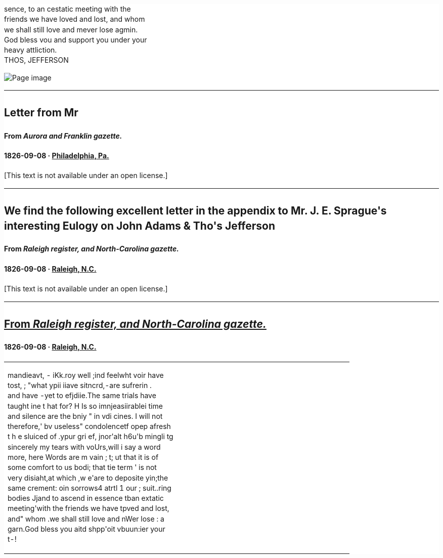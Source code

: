 sence, to an cestatic meeting with the  
friends we have loved and lost, and whom  
we shall still love and mever lose agmin.  
God bless vou and support you under your  
heavy attliction.  
THOS, JEFFERSON
</td><td style="width: 50%; max-height: 75%; margin: auto; display: block;">
<img alt="Page image" src="https://tile.loc.gov/image-services/iiif/service:ndnp:rp:batch_rp_beholder_ver02:data:sn83025561:00514153176:1826090701:1124/pct:3.666540451849047,75.41451587674018,17.83415372964786,15.556076959174097/!600,600/0/default.jpg"/>
</td>
</tr></table>

---

## Letter from Mr

#### From _Aurora and Franklin gazette._

#### 1826-09-08 &middot; [Philadelphia, Pa.](http://dbpedia.org/resource/Philadelphia)

[This text is not available under an open license.]

---

## We find the following excellent letter in the appendix to Mr. J. E. Sprague's interesting Eulogy on John Adams & Tho's Jefferson

#### From _Raleigh register, and North-Carolina gazette._

#### 1826-09-08 &middot; [Raleigh, N.C.](http://dbpedia.org/resource/Raleigh%2C_North_Carolina)

[This text is not available under an open license.]

---

## [From _Raleigh register, and North-Carolina gazette._](https://newspapers.digitalnc.org/lccn/sn84026583/1826-09-08/ed-1/seq-2/)

#### 1826-09-08 &middot; [Raleigh, N.C.](http://dbpedia.org/resource/Raleigh%2C_North_Carolina)

<table style="width: 100%;"><tr><td style="width: 50%">

  
mandieavt, - iKk.roy well ;ind feelwht voir have  
tost, ; &quot;what ypii iiave sitncrd,-are sufrerin .  
and have -yet to efjdiie.The same trials have  
taught ine t hat for? H Is so imnjeasiirablei time  
and silence are the bniy &quot; in vdi cines. I will not  
therefore,&#x27; bv useless&quot; condolencetf opep afresh  
t h e sluiced of .ypur gri ef, jnor&#x27;alt h6u&#x27;b mingli tg  
sincerely my tears with voUrs,will i say a word  
more, here Words are m vain ; t; ut that it is of  
some comfort to us bodi; that tie term &#x27; is not  
very disiaht,at which ,w e&#x27;are to deposite yin;the  
same crement: oin sorrows4 atrtl 1 our ; suit..ring  
bodies Jjand to ascend in essence tban extatic  
meeting&#x27;with the friends we have tpved and lost,  
and&quot; whom .we shall still love and nWer lose : a­  
garn.God bless you aitd shpp&#x27;oit vbuun:ier your  
t-!